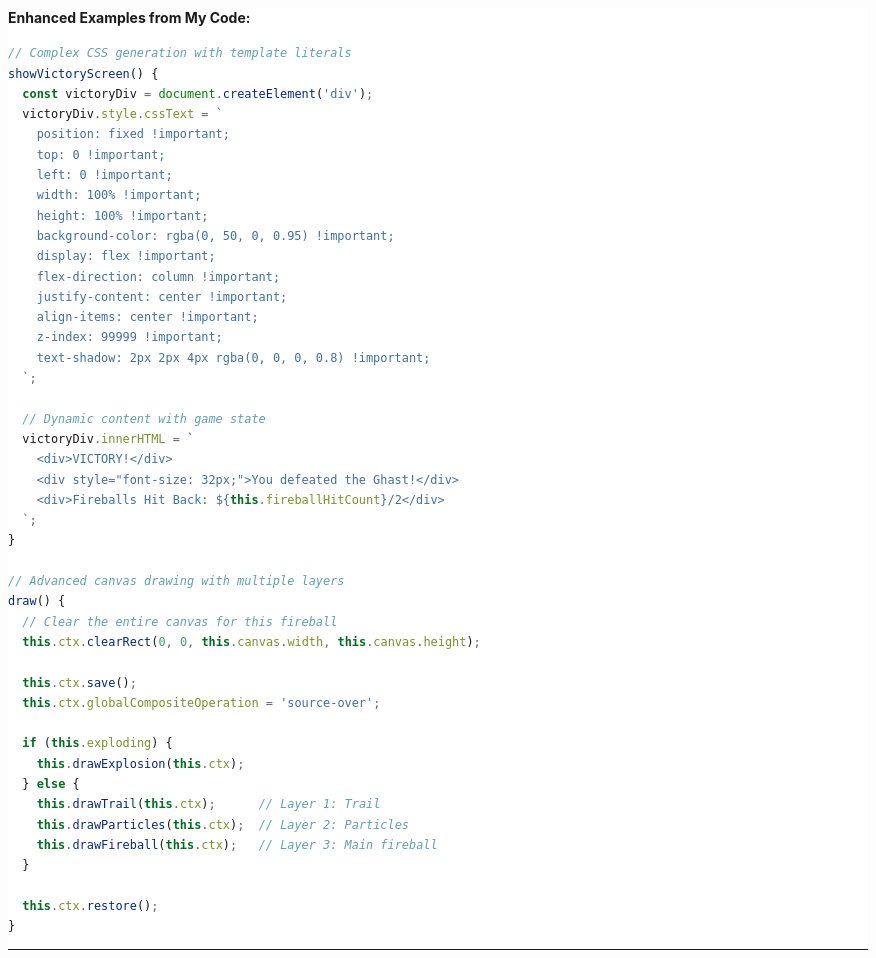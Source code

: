 ```js
```

**Enhanced Examples from My Code:**
```js
// Complex CSS generation with template literals
showVictoryScreen() {
  const victoryDiv = document.createElement('div');
  victoryDiv.style.cssText = `
    position: fixed !important; 
    top: 0 !important; 
    left: 0 !important; 
    width: 100% !important; 
    height: 100% !important;
    background-color: rgba(0, 50, 0, 0.95) !important; 
    display: flex !important; 
    flex-direction: column !important;
    justify-content: center !important; 
    align-items: center !important; 
    z-index: 99999 !important;
    text-shadow: 2px 2px 4px rgba(0, 0, 0, 0.8) !important;
  `;
  
  // Dynamic content with game state
  victoryDiv.innerHTML = `
    <div>VICTORY!</div>
    <div style="font-size: 32px;">You defeated the Ghast!</div>
    <div>Fireballs Hit Back: ${this.fireballHitCount}/2</div>
  `;
}

// Advanced canvas drawing with multiple layers
draw() {
  // Clear the entire canvas for this fireball
  this.ctx.clearRect(0, 0, this.canvas.width, this.canvas.height);

  this.ctx.save();
  this.ctx.globalCompositeOperation = 'source-over';

  if (this.exploding) {
    this.drawExplosion(this.ctx);
  } else {
    this.drawTrail(this.ctx);      // Layer 1: Trail
    this.drawParticles(this.ctx);  // Layer 2: Particles
    this.drawFireball(this.ctx);   // Layer 3: Main fireball
  }

  this.ctx.restore();
}
```

---
